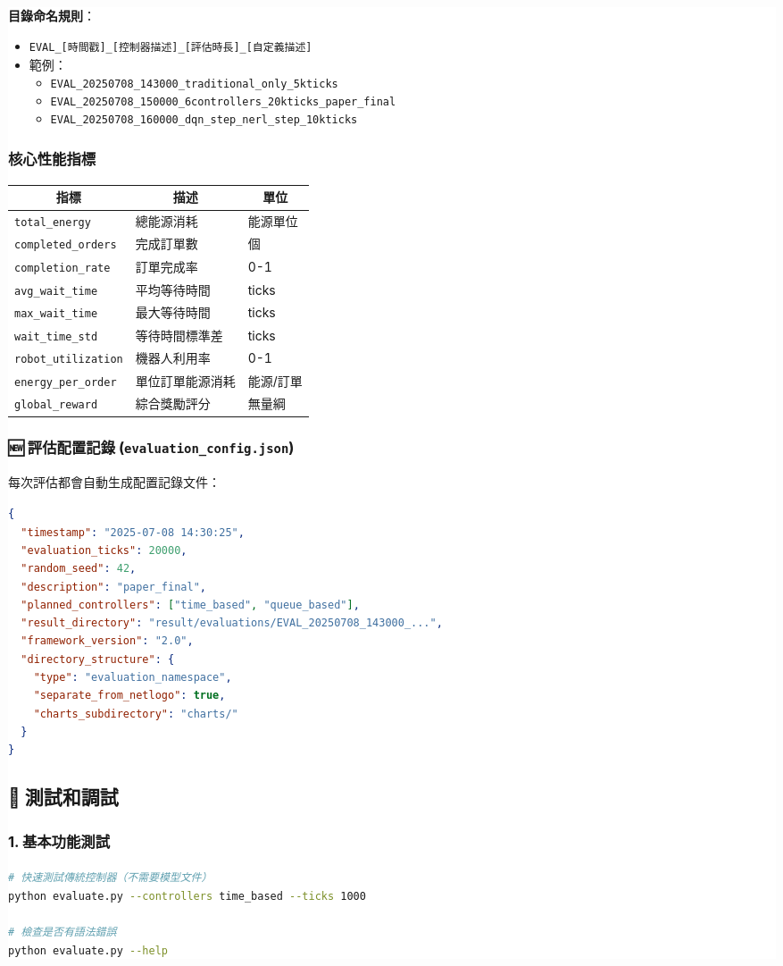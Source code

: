 **目錄命名規則**：
- `EVAL_[時間戳]_[控制器描述]_[評估時長]_[自定義描述]`
- 範例：
  - `EVAL_20250708_143000_traditional_only_5kticks`
  - `EVAL_20250708_150000_6controllers_20kticks_paper_final`
  - `EVAL_20250708_160000_dqn_step_nerl_step_10kticks`

### 核心性能指標

| 指標 | 描述 | 單位 |
|------|------|------|
| `total_energy` | 總能源消耗 | 能源單位 |
| `completed_orders` | 完成訂單數 | 個 |
| `completion_rate` | 訂單完成率 | 0-1 |
| `avg_wait_time` | 平均等待時間 | ticks |
| `max_wait_time` | 最大等待時間 | ticks |
| `wait_time_std` | 等待時間標準差 | ticks |
| `robot_utilization` | 機器人利用率 | 0-1 |
| `energy_per_order` | 單位訂單能源消耗 | 能源/訂單 |
| `global_reward` | 綜合獎勵評分 | 無量綱 |

### 🆕 評估配置記錄 (`evaluation_config.json`)

每次評估都會自動生成配置記錄文件：
```json
{
  "timestamp": "2025-07-08 14:30:25",
  "evaluation_ticks": 20000,
  "random_seed": 42,
  "description": "paper_final",
  "planned_controllers": ["time_based", "queue_based"],
  "result_directory": "result/evaluations/EVAL_20250708_143000_...",
  "framework_version": "2.0",
  "directory_structure": {
    "type": "evaluation_namespace",
    "separate_from_netlogo": true,
    "charts_subdirectory": "charts/"
  }
}
```

## 🧪 測試和調試

### 1. 基本功能測試
```bash
# 快速測試傳統控制器（不需要模型文件）
python evaluate.py --controllers time_based --ticks 1000

# 檢查是否有語法錯誤
python evaluate.py --help
```
